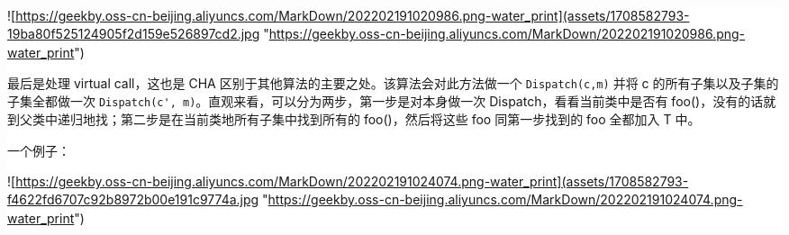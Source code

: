 ![https://geekby.oss-cn-beijing.aliyuncs.com/MarkDown/202202191020986.png-water_print](assets/1708582793-19ba80f525124905f2d159e526897cd2.jpg "https://geekby.oss-cn-beijing.aliyuncs.com/MarkDown/202202191020986.png-water_print")

最后是处理 virtual call，这也是 CHA 区别于其他算法的主要之处。该算法会对此方法做一个 `Dispatch(c,m)` 并将 c 的所有子集以及子集的子集全都做一次 `Dispatch(c', m)`。直观来看，可以分为两步，第一步是对本身做一次 Dispatch，看看当前类中是否有 foo()，没有的话就到父类中递归地找；第二步是在当前类地所有子集中找到所有的 foo()，然后将这些 foo 同第一步找到的 foo 全都加入 T 中。

一个例子：

![https://geekby.oss-cn-beijing.aliyuncs.com/MarkDown/202202191024074.png-water_print](assets/1708582793-f4622fd6707c92b8972b00e191c9774a.jpg "https://geekby.oss-cn-beijing.aliyuncs.com/MarkDown/202202191024074.png-water_print")
